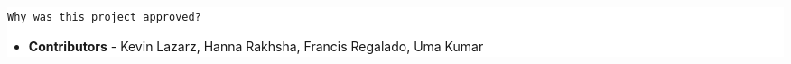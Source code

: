  ```Why was this project approved?``` 
* **Contributors** - Kevin Lazarz, Hanna Rakhsha, Francis Regalado, Uma Kumar